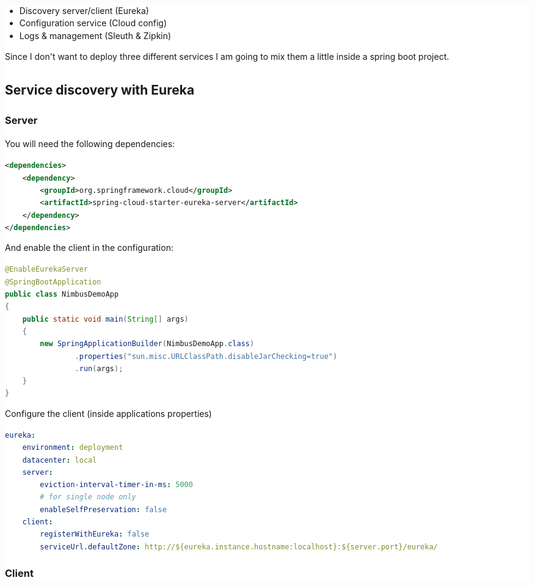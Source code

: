 * Discovery server/client (Eureka)
* Configuration service (Cloud config)
* Logs & management (Sleuth & Zipkin)

Since I don't want to deploy three different services I am going to mix them a little inside a spring boot project.

## Service discovery with Eureka

### Server

You will need the following dependencies:

```xml
<dependencies>
    <dependency>
        <groupId>org.springframework.cloud</groupId>
        <artifactId>spring-cloud-starter-eureka-server</artifactId>
    </dependency>
</dependencies>
```

And enable the client in the configuration:

```java
@EnableEurekaServer
@SpringBootApplication
public class NimbusDemoApp
{
    public static void main(String[] args)
    {
        new SpringApplicationBuilder(NimbusDemoApp.class)
                .properties("sun.misc.URLClassPath.disableJarChecking=true")
                .run(args);
    }
}
```

Configure the client (inside applications properties)
```yml
eureka:
    environment: deployment
    datacenter: local
    server:
        eviction-interval-timer-in-ms: 5000
        # for single node only
        enableSelfPreservation: false
    client:
        registerWithEureka: false
        serviceUrl.defaultZone: http://${eureka.instance.hostname:localhost}:${server.port}/eureka/
```

### Client
